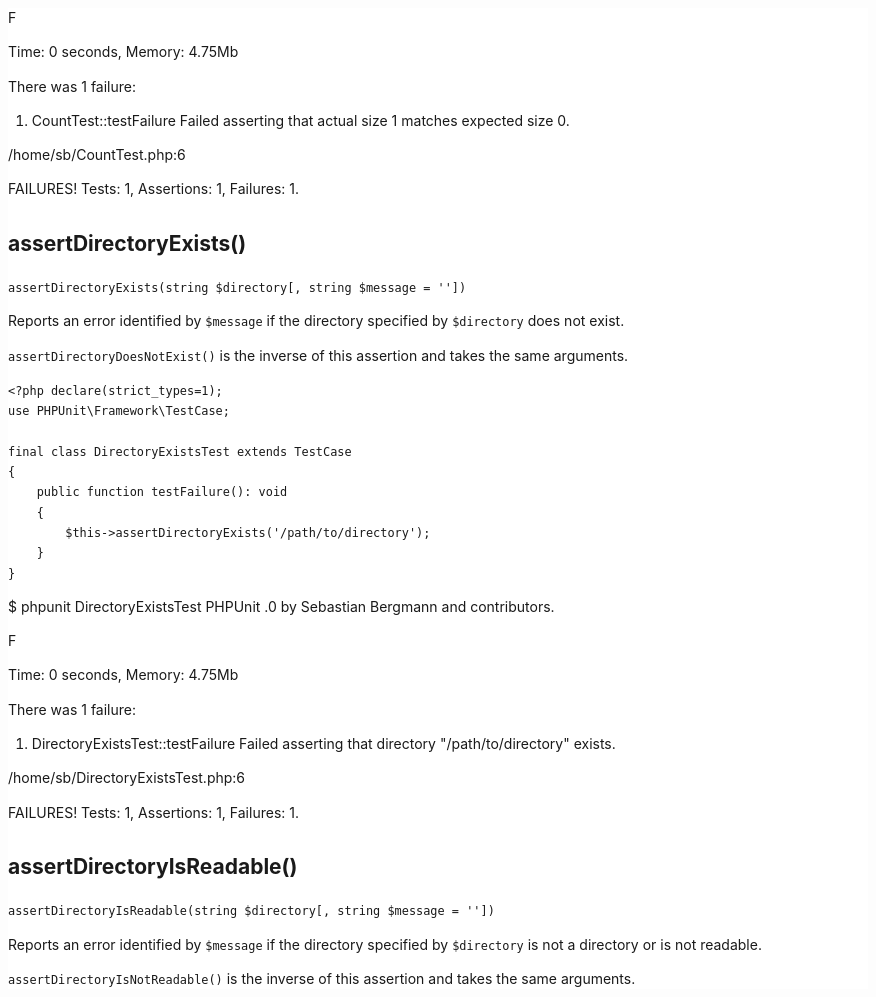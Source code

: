 F

Time: 0 seconds, Memory: 4.75Mb

There was 1 failure:

1) CountTest::testFailure Failed asserting that actual size 1 matches
expected size 0.

/home/sb/CountTest.php:6

FAILURES! Tests: 1, Assertions: 1, Failures: 1.

assertDirectoryExists()
-----------------------

`assertDirectoryExists(string $directory[, string $message = ''])`

Reports an error identified by `$message` if the directory specified by
`$directory` does not exist.

`assertDirectoryDoesNotExist()` is the inverse of this assertion and
takes the same arguments.

    <?php declare(strict_types=1);
    use PHPUnit\Framework\TestCase;

    final class DirectoryExistsTest extends TestCase
    {
        public function testFailure(): void
        {
            $this->assertDirectoryExists('/path/to/directory');
        }
    }

$ phpunit DirectoryExistsTest PHPUnit .0 by Sebastian Bergmann and
contributors.

F

Time: 0 seconds, Memory: 4.75Mb

There was 1 failure:

1) DirectoryExistsTest::testFailure Failed asserting that directory
"/path/to/directory" exists.

/home/sb/DirectoryExistsTest.php:6

FAILURES! Tests: 1, Assertions: 1, Failures: 1.

assertDirectoryIsReadable()
---------------------------

`assertDirectoryIsReadable(string $directory[, string $message = ''])`

Reports an error identified by `$message` if the directory specified by
`$directory` is not a directory or is not readable.

`assertDirectoryIsNotReadable()` is the inverse of this assertion and
takes the same arguments.
